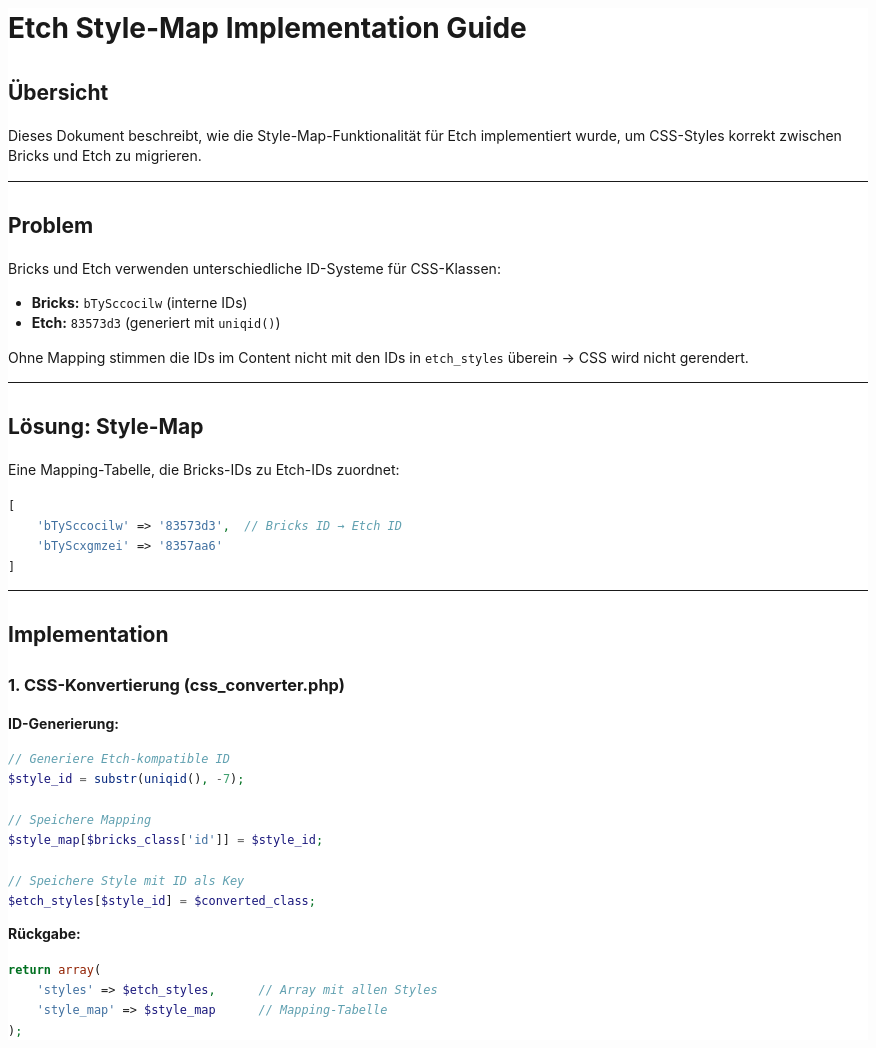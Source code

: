 # Etch Style-Map Implementation Guide

## Übersicht

Dieses Dokument beschreibt, wie die Style-Map-Funktionalität für Etch implementiert wurde, um CSS-Styles korrekt zwischen Bricks und Etch zu migrieren.

---

## Problem

Bricks und Etch verwenden unterschiedliche ID-Systeme für CSS-Klassen:
- **Bricks:** `bTySccocilw` (interne IDs)
- **Etch:** `83573d3` (generiert mit `uniqid()`)

Ohne Mapping stimmen die IDs im Content nicht mit den IDs in `etch_styles` überein → CSS wird nicht gerendert.

---

## Lösung: Style-Map

Eine Mapping-Tabelle, die Bricks-IDs zu Etch-IDs zuordnet:

```php
[
    'bTySccocilw' => '83573d3',  // Bricks ID → Etch ID
    'bTyScxgmzei' => '8357aa6'
]
```

---

## Implementation

### 1. CSS-Konvertierung (css_converter.php)

**ID-Generierung:**
```php
// Generiere Etch-kompatible ID
$style_id = substr(uniqid(), -7);

// Speichere Mapping
$style_map[$bricks_class['id']] = $style_id;

// Speichere Style mit ID als Key
$etch_styles[$style_id] = $converted_class;
```

**Rückgabe:**
```php
return array(
    'styles' => $etch_styles,      // Array mit allen Styles
    'style_map' => $style_map      // Mapping-Tabelle
);
```
